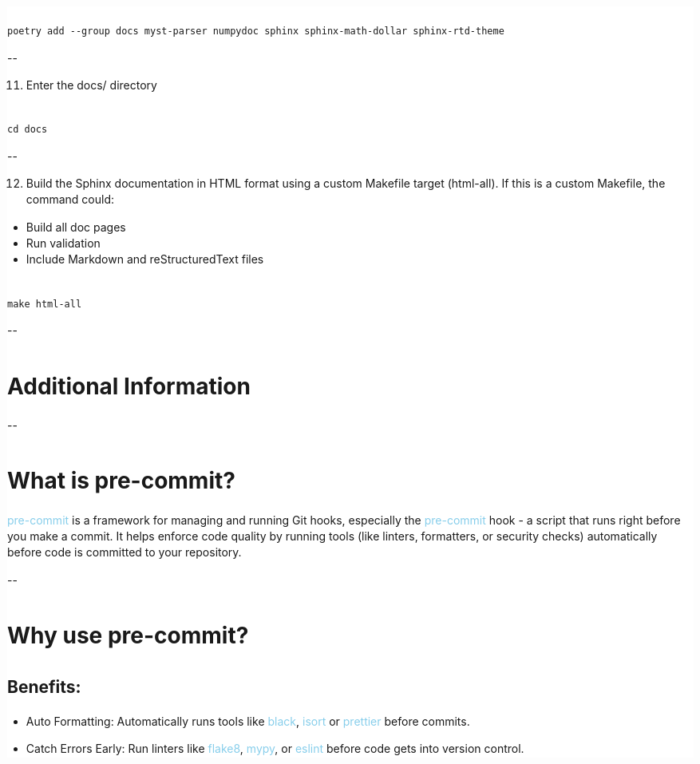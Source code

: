 <pre><code class="language-bash" data-trim>
poetry add --group docs myst-parser numpydoc sphinx sphinx-math-dollar sphinx-rtd-theme
</code></pre>

--

11. Enter the docs/ directory

<pre><code class="language-bash" data-trim>
cd docs
</code></pre>

--

12. Build the Sphinx documentation in HTML format using a custom Makefile target 
(html-all).
If this is a custom Makefile, the command could:
- Build all doc pages
- Run validation
- Include Markdown and reStructuredText files

<pre><code class="language-bash" data-trim>
make html-all
</code></pre>

--

# Additional Information

--

# What is pre-commit?

<span style="color:skyblue">pre-commit</span> is a framework for managing and running 
Git hooks, especially the <span style="color:skyblue">pre-commit</span> hook - a script 
that runs right before you make a commit. It helps enforce code quality by running tools
 (like linters, formatters, or security checks) automatically before code is committed 
to your repository.

--

# Why use pre-commit?

## Benefits:

- Auto Formatting: Automatically runs tools like 
<span style="color:skyblue">black</span>, <span style="color:skyblue">isort</span> or 
<span style="color:skyblue">prettier</span> before commits.

- Catch Errors Early: Run linters like <span style="color:skyblue">flake8</span>, 
<span style="color:skyblue">mypy</span>, or <span style="color:skyblue">eslint</span> 
before code gets into version control.
